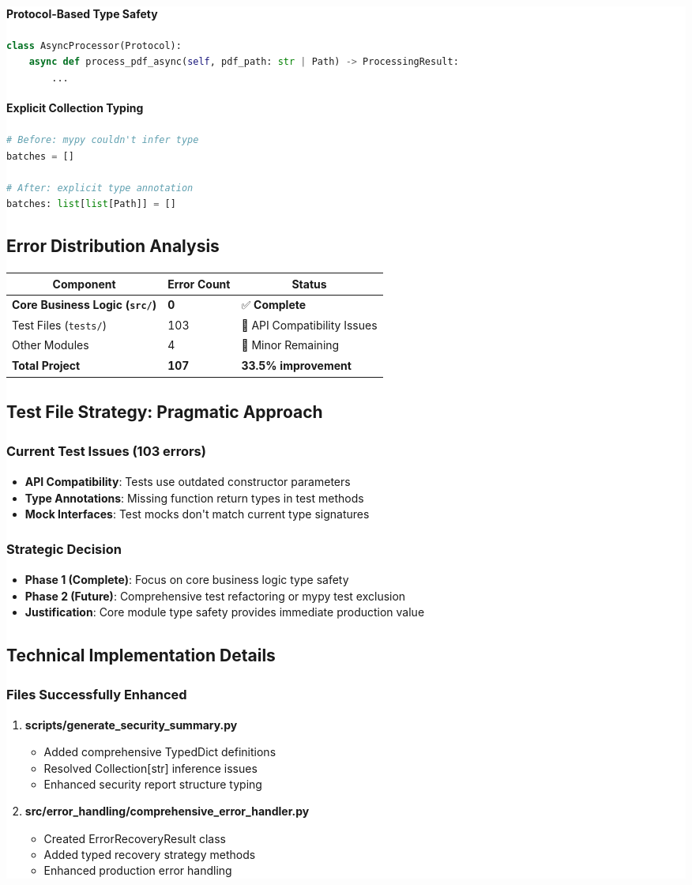 #### Protocol-Based Type Safety
```python
class AsyncProcessor(Protocol):
    async def process_pdf_async(self, pdf_path: str | Path) -> ProcessingResult:
        ...
```

#### Explicit Collection Typing
```python
# Before: mypy couldn't infer type
batches = []

# After: explicit type annotation
batches: list[list[Path]] = []
```

## Error Distribution Analysis

| Component | Error Count | Status |
|-----------|-------------|---------|
| **Core Business Logic (`src/`)** | **0** | ✅ **Complete** |
| Test Files (`tests/`) | 103 | 🔄 API Compatibility Issues |
| Other Modules | 4 | 🔄 Minor Remaining |
| **Total Project** | **107** | **33.5% improvement** |

## Test File Strategy: Pragmatic Approach

### Current Test Issues (103 errors)
- **API Compatibility**: Tests use outdated constructor parameters
- **Type Annotations**: Missing function return types in test methods
- **Mock Interfaces**: Test mocks don't match current type signatures

### Strategic Decision
- **Phase 1 (Complete)**: Focus on core business logic type safety
- **Phase 2 (Future)**: Comprehensive test refactoring or mypy test exclusion
- **Justification**: Core module type safety provides immediate production value

## Technical Implementation Details

### Files Successfully Enhanced

1. **scripts/generate_security_summary.py**
   - Added comprehensive TypedDict definitions
   - Resolved Collection[str] inference issues
   - Enhanced security report structure typing

2. **src/error_handling/comprehensive_error_handler.py**
   - Created ErrorRecoveryResult class
   - Added typed recovery strategy methods
   - Enhanced production error handling
